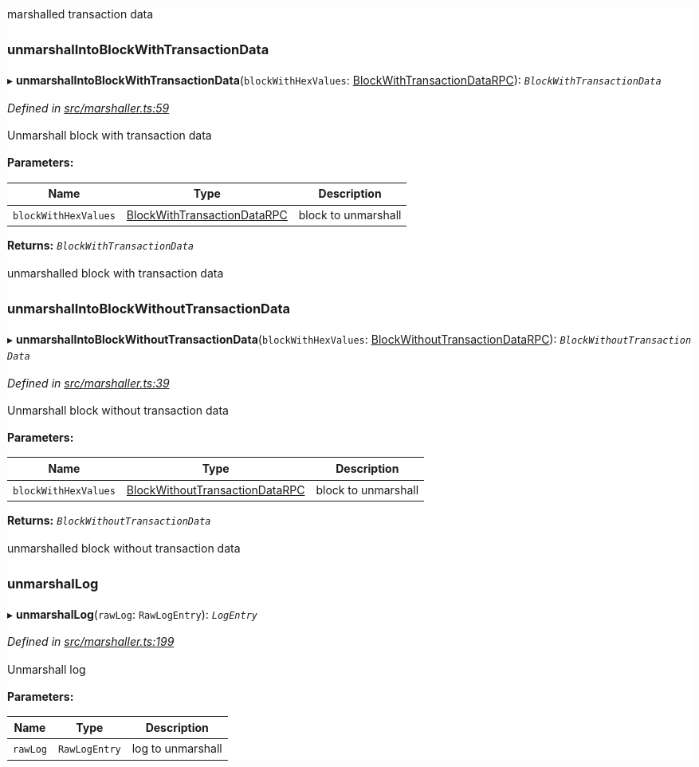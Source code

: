 marshalled transaction data

###  unmarshalIntoBlockWithTransactionData

▸ **unmarshalIntoBlockWithTransactionData**(`blockWithHexValues`: [BlockWithTransactionDataRPC](../interfaces/_src_types_.blockwithtransactiondatarpc.md)): *`BlockWithTransactionData`*

*Defined in [src/marshaller.ts:59](https://github.com/0xProject/0x-monorepo/blob/a9ccc3fad/packages/web3-wrapper/src/marshaller.ts#L59)*

Unmarshall block with transaction data

**Parameters:**

Name | Type | Description |
------ | ------ | ------ |
`blockWithHexValues` | [BlockWithTransactionDataRPC](../interfaces/_src_types_.blockwithtransactiondatarpc.md) | block to unmarshall |

**Returns:** *`BlockWithTransactionData`*

unmarshalled block with transaction data

###  unmarshalIntoBlockWithoutTransactionData

▸ **unmarshalIntoBlockWithoutTransactionData**(`blockWithHexValues`: [BlockWithoutTransactionDataRPC](../interfaces/_src_types_.blockwithouttransactiondatarpc.md)): *`BlockWithoutTransactionData`*

*Defined in [src/marshaller.ts:39](https://github.com/0xProject/0x-monorepo/blob/a9ccc3fad/packages/web3-wrapper/src/marshaller.ts#L39)*

Unmarshall block without transaction data

**Parameters:**

Name | Type | Description |
------ | ------ | ------ |
`blockWithHexValues` | [BlockWithoutTransactionDataRPC](../interfaces/_src_types_.blockwithouttransactiondatarpc.md) | block to unmarshall |

**Returns:** *`BlockWithoutTransactionData`*

unmarshalled block without transaction data

###  unmarshalLog

▸ **unmarshalLog**(`rawLog`: `RawLogEntry`): *`LogEntry`*

*Defined in [src/marshaller.ts:199](https://github.com/0xProject/0x-monorepo/blob/a9ccc3fad/packages/web3-wrapper/src/marshaller.ts#L199)*

Unmarshall log

**Parameters:**

Name | Type | Description |
------ | ------ | ------ |
`rawLog` | `RawLogEntry` | log to unmarshall |
